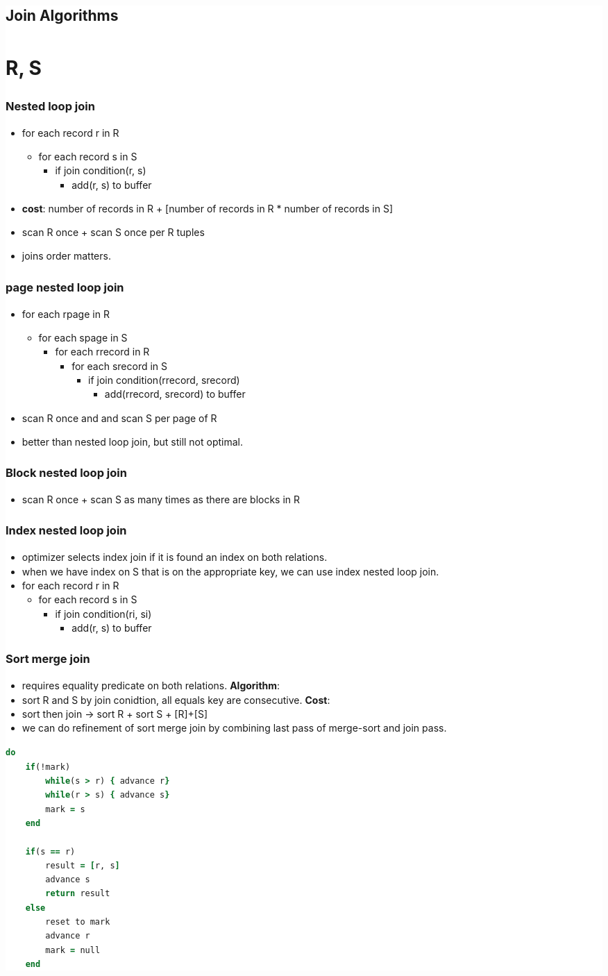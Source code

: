 

## Join Algorithms
# R, S
### Nested loop join 
- for each record r in R 
    - for each record s in S 
        - if join condition(r, s) 
            - add(r, s) to buffer 

- **cost**: number of records in R + [number of records in R * number of records in S] 
- scan R once + scan S once per R tuples
- joins order matters. 


### page nested loop join
- for each rpage in R  
    - for each spage in S 
        - for each rrecord in R 
            - for each srecord in S 
                - if join condition(rrecord, srecord) 
                    - add(rrecord, srecord) to buffer 

- scan R once and and scan S per page of R
- better than nested loop join, but still not optimal. 

### Block nested loop join
 - scan R once + scan S as many times as there are blocks in R


### Index nested loop join 
- optimizer selects index join if it is found an index on both relations.
- when we have index on S that is on the appropriate key, we can use index nested loop join. 
- for each record r in R 
    - for each record s in S 
        - if join condition(ri, si) 
            - add(r, s) to buffer   

### Sort merge join
- requires equality predicate on both relations. 
**Algorithm**: 
- sort R and S by join conidtion, all equals key are consecutive. 
**Cost**: 
- sort then join -> sort R + sort S + [R]+[S] 
- we can do refinement of sort merge join by combining last pass of merge-sort and join pass.
```ruby 
do  
    if(!mark) 
        while(s > r) { advance r} 
        while(r > s) { advance s} 
        mark = s 
    end  

    if(s == r) 
        result = [r, s] 
        advance s
        return result
    else 
        reset to mark 
        advance r
        mark = null
    end
```